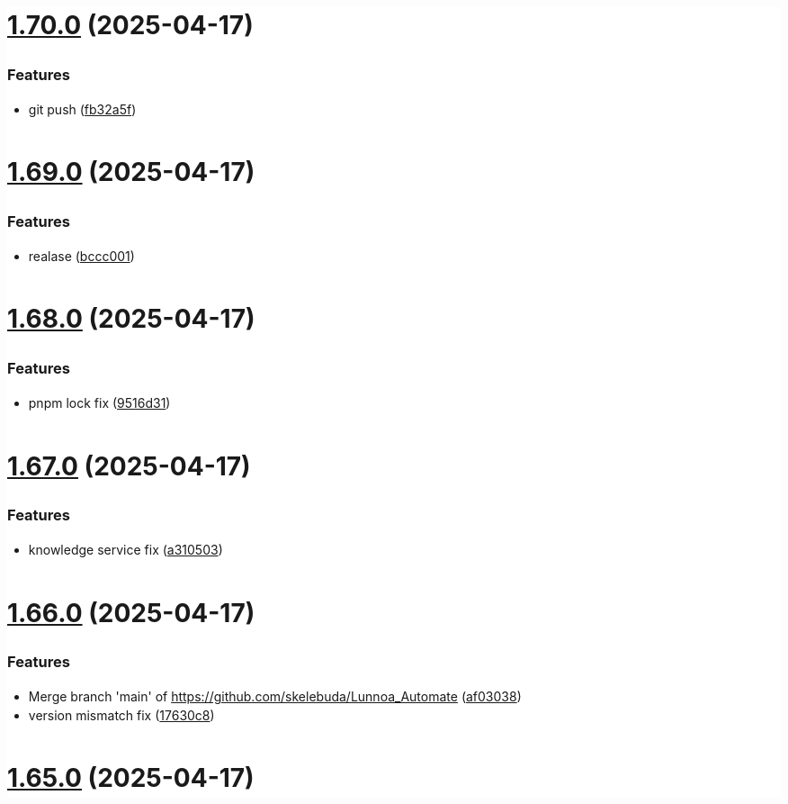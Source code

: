 # [1.70.0](https://github.com/skelebuda/lunnoa_automate/compare/v1.69.0...v1.70.0) (2025-04-17)


### Features

* git push ([fb32a5f](https://github.com/skelebuda/lunnoa_automate/commit/fb32a5f43e63dff905c6e8e79eb91b6ae884b95d))

# [1.69.0](https://github.com/skelebuda/lunnoa_automate/compare/v1.68.0...v1.69.0) (2025-04-17)


### Features

* realase ([bccc001](https://github.com/skelebuda/lunnoa_automate/commit/bccc0018696c8e904e82f129db56becb4c1915fd))

# [1.68.0](https://github.com/skelebuda/lunnoa_automate/compare/v1.67.0...v1.68.0) (2025-04-17)


### Features

* pnpm lock fix ([9516d31](https://github.com/skelebuda/lunnoa_automate/commit/9516d3138afa4ca9fd3c1a19fd4ebbbef5f7c95b))

# [1.67.0](https://github.com/skelebuda/lunnoa_automate/compare/v1.66.0...v1.67.0) (2025-04-17)


### Features

* knowledge service fix ([a310503](https://github.com/skelebuda/lunnoa_automate/commit/a3105038713dcab66dcd8a7f28af8ab3ad045f92))

# [1.66.0](https://github.com/skelebuda/lunnoa_automate/compare/v1.65.0...v1.66.0) (2025-04-17)


### Features

* Merge branch 'main' of https://github.com/skelebuda/Lunnoa_Automate ([af03038](https://github.com/skelebuda/lunnoa_automate/commit/af0303875d3e40a47818090e667c51420d964638))
* version mismatch fix ([17630c8](https://github.com/skelebuda/lunnoa_automate/commit/17630c8e7966cf33d5bfd3acdbdbaa58282e5c30))

# [1.65.0](https://github.com/skelebuda/lunnoa_automate/compare/v1.64.0...v1.65.0) (2025-04-17)
